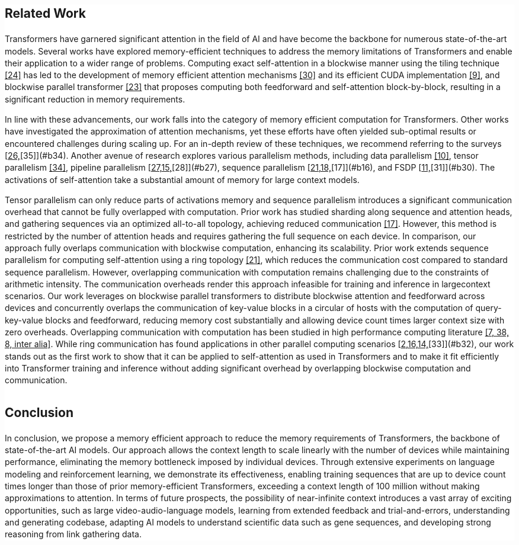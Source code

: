 ## Related Work

Transformers have garnered significant attention in the field of AI and have become the backbone for numerous state-of-the-art models. Several works have explored memory-efficient techniques to address the memory limitations of Transformers and enable their application to a wider range of problems. Computing exact self-attention in a blockwise manner using the tiling technique [[24]](#b23) has led to the development of memory efficient attention mechanisms [[30]](#b29) and its efficient CUDA implementation [[9]](#b8), and blockwise parallel transformer [[23]](#b22) that proposes computing both feedforward and self-attention block-by-block, resulting in a significant reduction in memory requirements.

In line with these advancements, our work falls into the category of memory efficient computation for Transformers. Other works have investigated the approximation of attention mechanisms, yet these efforts have often yielded sub-optimal results or encountered challenges during scaling up. For an in-depth review of these techniques, we recommend referring to the surveys [[26,](#b25)[35]](#b34). Another avenue of research explores various parallelism methods, including data parallelism [[10]](#b9), tensor parallelism [[34]](#b33), pipeline parallelism [[27,](#b26)[15,](#b14)[28]](#b27), sequence parallelism [[21,](#b20)[18,](#b17)[17]](#b16), and FSDP [[11,](#b10)[31]](#b30). The activations of self-attention take a substantial amount of memory for large context models.

Tensor parallelism can only reduce parts of activations memory and sequence parallelism introduces a significant communication overhead that cannot be fully overlapped with computation. Prior work has studied sharding along sequence and attention heads, and gathering sequences via an optimized all-to-all topology, achieving reduced communication [[17]](#b16). However, this method is restricted by the number of attention heads and requires gathering the full sequence on each device. In comparison, our approach fully overlaps communication with blockwise computation, enhancing its scalability. Prior work extends sequence parallelism for computing self-attention using a ring topology [[21]](#b20), which reduces the communication cost compared to standard sequence parallelism. However, overlapping communication with computation remains challenging due to the constraints of arithmetic intensity. The communication overheads render this approach infeasible for training and inference in largecontext scenarios. Our work leverages on blockwise parallel transformers to distribute blockwise attention and feedforward across devices and concurrently overlaps the communication of key-value blocks in a circular of hosts with the computation of query-key-value blocks and feedforward, reducing memory cost substantially and allowing device count times larger context size with zero overheads. Overlapping communication with computation has been studied in high performance computing literature [[7, 38, 8, inter alia]](#). While ring communication has found applications in other parallel computing scenarios [[2,](#b1)[16,](#b15)[14,](#b13)[33]](#b32), our work stands out as the first work to show that it can be applied to self-attention as used in Transformers and to make it fit efficiently into Transformer training and inference without adding significant overhead by overlapping blockwise computation and communication.

## Conclusion

In conclusion, we propose a memory efficient approach to reduce the memory requirements of Transformers, the backbone of state-of-the-art AI models. Our approach allows the context length to scale linearly with the number of devices while maintaining performance, eliminating the memory bottleneck imposed by individual devices. Through extensive experiments on language modeling and reinforcement learning, we demonstrate its effectiveness, enabling training sequences that are up to device count times longer than those of prior memory-efficient Transformers, exceeding a context length of 100 million without making approximations to attention. In terms of future prospects, the possibility of near-infinite context introduces a vast array of exciting opportunities, such as large video-audio-language models, learning from extended feedback and trial-and-errors, understanding and generating codebase, adapting AI models to understand scientific data such as gene sequences, and developing strong reasoning from link gathering data.

